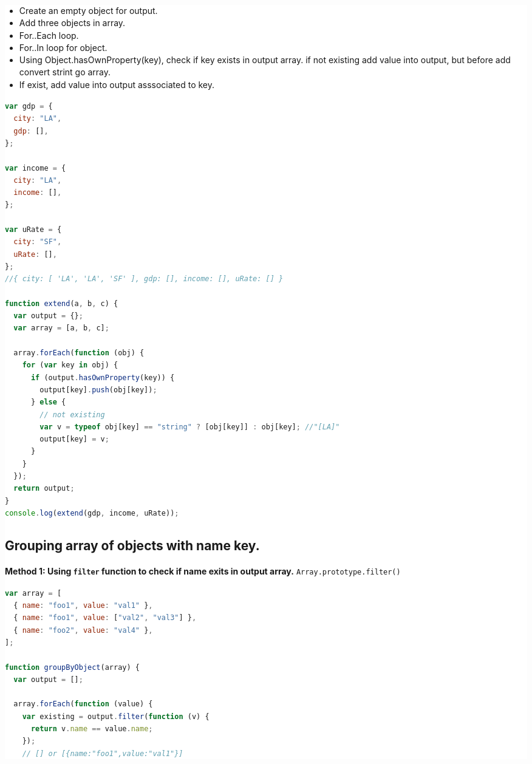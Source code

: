 - Create an empty object for output.
- Add three objects in array.
- For..Each loop.
- For..In loop for object.
- Using Object.hasOwnProperty(key), check if key exists in output array. if not existing add value into output, but before add convert strint go array.
- If exist, add value into output asssociated to key.

```js
var gdp = {
  city: "LA",
  gdp: [],
};

var income = {
  city: "LA",
  income: [],
};

var uRate = {
  city: "SF",
  uRate: [],
};
//{ city: [ 'LA', 'LA', 'SF' ], gdp: [], income: [], uRate: [] }

function extend(a, b, c) {
  var output = {};
  var array = [a, b, c];

  array.forEach(function (obj) {
    for (var key in obj) {
      if (output.hasOwnProperty(key)) {
        output[key].push(obj[key]);
      } else {
        // not existing
        var v = typeof obj[key] == "string" ? [obj[key]] : obj[key]; //"[LA]"
        output[key] = v;
      }
    }
  });
  return output;
}
console.log(extend(gdp, income, uRate));
```

## Grouping array of objects with name key.

**Method 1: Using `filter` function to check if name exits in output array.** `Array.prototype.filter()`

```js
var array = [
  { name: "foo1", value: "val1" },
  { name: "foo1", value: ["val2", "val3"] },
  { name: "foo2", value: "val4" },
];

function groupByObject(array) {
  var output = [];

  array.forEach(function (value) {
    var existing = output.filter(function (v) {
      return v.name == value.name;
    });
    // [] or [{name:"foo1",value:"val1"}]
```